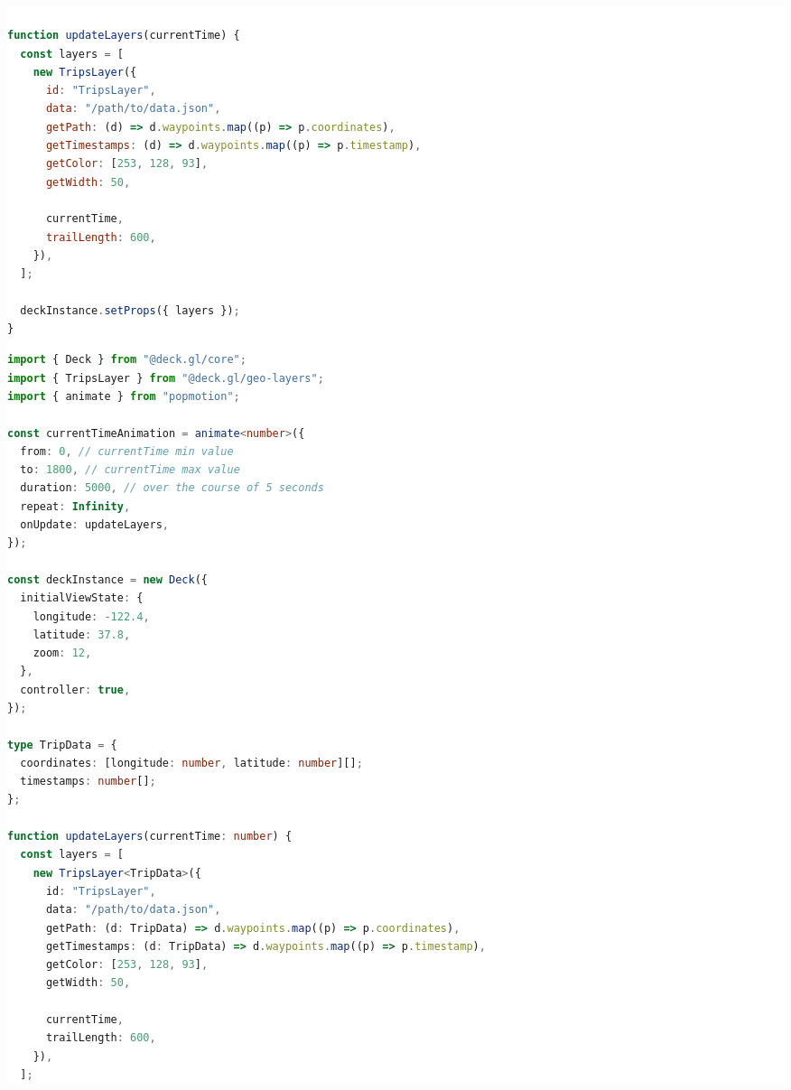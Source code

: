 ```js

function updateLayers(currentTime) {
  const layers = [
    new TripsLayer({
      id: "TripsLayer",
      data: "/path/to/data.json",
      getPath: (d) => d.waypoints.map((p) => p.coordinates),
      getTimestamps: (d) => d.waypoints.map((p) => p.timestamp),
      getColor: [253, 128, 93],
      getWidth: 50,

      currentTime,
      trailLength: 600,
    }),
  ];

  deckInstance.setProps({ layers });
}
```

  </TabItem>
  <TabItem value="ts" label="TypeScript">

```ts
import { Deck } from "@deck.gl/core";
import { TripsLayer } from "@deck.gl/geo-layers";
import { animate } from "popmotion";

const currentTimeAnimation = animate<number>({
  from: 0, // currentTime min value
  to: 1800, // currentTime max value
  duration: 5000, // over the course of 5 seconds
  repeat: Infinity,
  onUpdate: updateLayers,
});

const deckInstance = new Deck({
  initialViewState: {
    longitude: -122.4,
    latitude: 37.8,
    zoom: 12,
  },
  controller: true,
});

type TripData = {
  coordinates: [longitude: number, latitude: number][];
  timestamps: number[];
};

function updateLayers(currentTime: number) {
  const layers = [
    new TripsLayer<TripData>({
      id: "TripsLayer",
      data: "/path/to/data.json",
      getPath: (d: TripData) => d.waypoints.map((p) => p.coordinates),
      getTimestamps: (d: TripData) => d.waypoints.map((p) => p.timestamp),
      getColor: [253, 128, 93],
      getWidth: 50,

      currentTime,
      trailLength: 600,
    }),
  ];
```